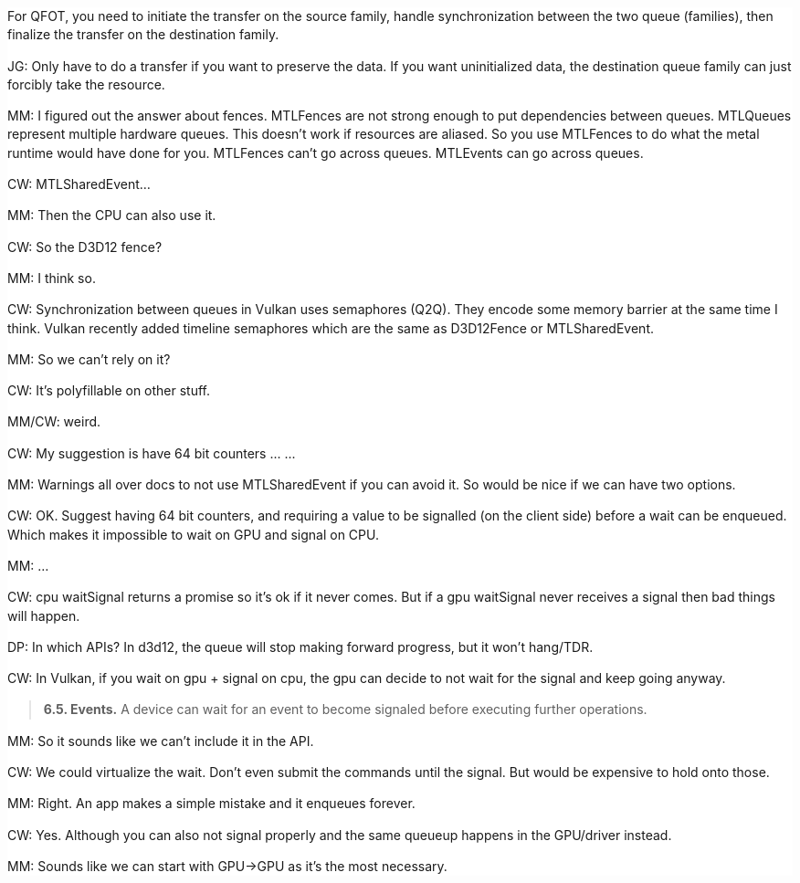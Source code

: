 For QFOT, you need to initiate the transfer on the source family, handle synchronization between the two queue (families), then finalize the transfer on the destination family.

JG: Only have to do a transfer if you want to preserve the data. If you want uninitialized data, the destination queue family can just forcibly take the resource.

MM: I figured out the answer about fences. MTLFences are not strong enough to put dependencies between queues. MTLQueues represent multiple hardware queues. This doesn’t work if resources are aliased. So you use MTLFences to do what the metal runtime would have done for you. MTLFences can’t go across queues. MTLEvents can go across queues.

CW: MTLSharedEvent…

MM: Then the CPU can also use it.

CW: So the D3D12 fence?

MM: I think so.

CW: Synchronization between queues in Vulkan uses semaphores (Q2Q). They encode some memory barrier at the same time I think. Vulkan recently added timeline semaphores which are the same as D3D12Fence or MTLSharedEvent.

MM: So we can’t rely on it?

CW: It’s polyfillable on other stuff.

MM/CW: weird.

CW: My suggestion is have 64 bit counters ... ...

MM: Warnings all over docs to not use MTLSharedEvent if you can avoid it. So would be nice if we can have two options.

CW: OK. Suggest having 64 bit counters, and requiring a value to be signalled (on the client side) before a wait can be enqueued. Which makes it impossible to wait on GPU and signal on CPU.

MM: …

CW: cpu waitSignal returns a promise so it’s ok if it never comes. But if a gpu waitSignal never receives a signal then bad things will happen.

DP: In which APIs? In d3d12, the queue will stop making forward progress, but it won’t hang/TDR.

CW: In Vulkan, if you wait on gpu + signal on cpu, the gpu can decide to not wait for the signal and keep going anyway.

> **6.5. Events.** A device can wait for an event to become signaled before executing further operations.

MM: So it sounds like we can’t include it in the API.

CW: We could virtualize the wait. Don’t even submit the commands until the signal. But would be expensive to hold onto those.

MM: Right. An app makes a simple mistake and it enqueues forever.

CW: Yes. Although you can also not signal properly and the same queueup happens in the GPU/driver instead.

MM: Sounds like we can start with GPU->GPU as it’s the most necessary.
